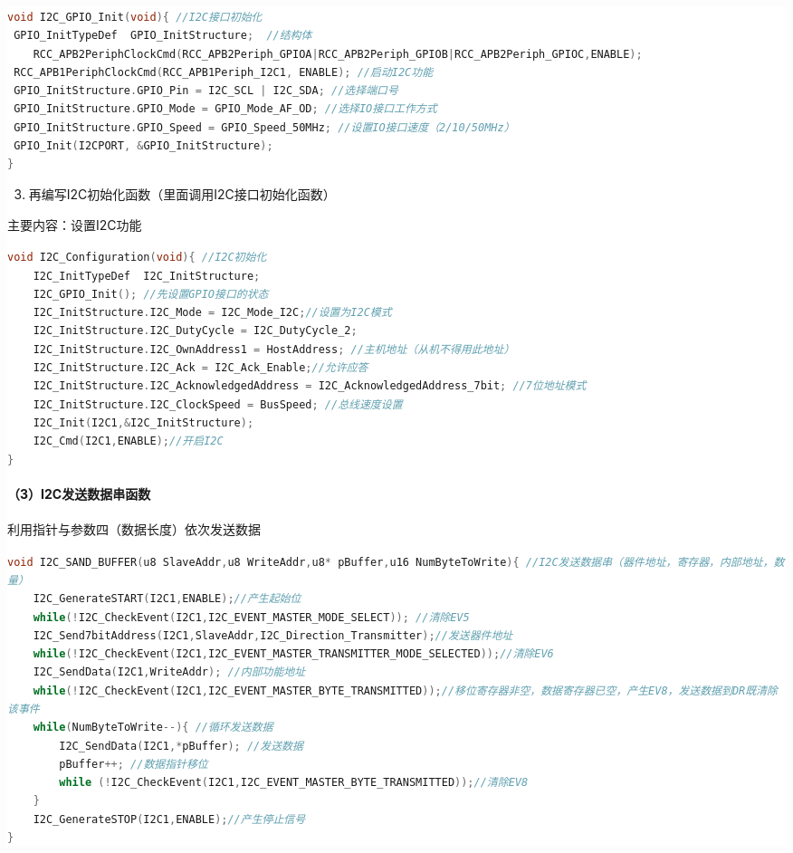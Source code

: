 ```c
void I2C_GPIO_Init(void){ //I2C接口初始化
 GPIO_InitTypeDef  GPIO_InitStructure;  //结构体
    RCC_APB2PeriphClockCmd(RCC_APB2Periph_GPIOA|RCC_APB2Periph_GPIOB|RCC_APB2Periph_GPIOC,ENABLE);       
 RCC_APB1PeriphClockCmd(RCC_APB1Periph_I2C1, ENABLE); //启动I2C功能 
 GPIO_InitStructure.GPIO_Pin = I2C_SCL | I2C_SDA; //选择端口号                      
 GPIO_InitStructure.GPIO_Mode = GPIO_Mode_AF_OD; //选择IO接口工作方式       
 GPIO_InitStructure.GPIO_Speed = GPIO_Speed_50MHz; //设置IO接口速度（2/10/50MHz）    
 GPIO_Init(I2CPORT, &GPIO_InitStructure);
}
```



3. 再编写I2C初始化函数（里面调用I2C接口初始化函数）

主要内容：设置I2C功能

```c
void I2C_Configuration(void){ //I2C初始化
	I2C_InitTypeDef  I2C_InitStructure;
	I2C_GPIO_Init(); //先设置GPIO接口的状态
	I2C_InitStructure.I2C_Mode = I2C_Mode_I2C;//设置为I2C模式
	I2C_InitStructure.I2C_DutyCycle = I2C_DutyCycle_2;
	I2C_InitStructure.I2C_OwnAddress1 = HostAddress; //主机地址（从机不得用此地址）
	I2C_InitStructure.I2C_Ack = I2C_Ack_Enable;//允许应答
	I2C_InitStructure.I2C_AcknowledgedAddress = I2C_AcknowledgedAddress_7bit; //7位地址模式
	I2C_InitStructure.I2C_ClockSpeed = BusSpeed; //总线速度设置 	
	I2C_Init(I2C1,&I2C_InitStructure);
	I2C_Cmd(I2C1,ENABLE);//开启I2C					
}
```



#### （3）I2C发送数据串函数

利用指针与参数四（数据长度）依次发送数据

```c
void I2C_SAND_BUFFER(u8 SlaveAddr,u8 WriteAddr,u8* pBuffer,u16 NumByteToWrite){ //I2C发送数据串（器件地址，寄存器，内部地址，数量）
	I2C_GenerateSTART(I2C1,ENABLE);//产生起始位
	while(!I2C_CheckEvent(I2C1,I2C_EVENT_MASTER_MODE_SELECT)); //清除EV5
	I2C_Send7bitAddress(I2C1,SlaveAddr,I2C_Direction_Transmitter);//发送器件地址
	while(!I2C_CheckEvent(I2C1,I2C_EVENT_MASTER_TRANSMITTER_MODE_SELECTED));//清除EV6
	I2C_SendData(I2C1,WriteAddr); //内部功能地址
	while(!I2C_CheckEvent(I2C1,I2C_EVENT_MASTER_BYTE_TRANSMITTED));//移位寄存器非空，数据寄存器已空，产生EV8，发送数据到DR既清除该事件
	while(NumByteToWrite--){ //循环发送数据	
		I2C_SendData(I2C1,*pBuffer); //发送数据
		pBuffer++; //数据指针移位
		while (!I2C_CheckEvent(I2C1,I2C_EVENT_MASTER_BYTE_TRANSMITTED));//清除EV8
	}
	I2C_GenerateSTOP(I2C1,ENABLE);//产生停止信号
}
```
